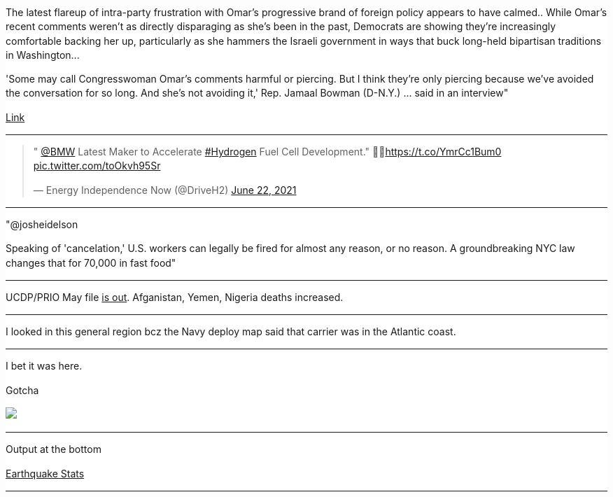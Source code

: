 The latest flareup of intra-party frustration with Omar’s progressive
brand of foreign policy appears to have calmed.. While Omar’s recent
comments weren’t as directly disparaging as she’s been in the past,
Democrats are showing they’re increasingly comfortable backing her up,
particularly as she hammers the Israeli government in ways that buck
long-held bipartisan traditions in Washington...

'Some may call Congresswoman Omar’s comments harmful or piercing. But
I think they’re only piercing because we’ve avoided the conversation
for so long. And she’s not avoiding it,' Rep. Jamaal Bowman (D-N.Y.)
... said in an interview"

[Link](https://www.politico.com/news/2021/06/22/israel-politics-omar-democrats-495415)

---

<blockquote class="twitter-tweet"><p lang="en" dir="ltr">&quot; <a href="https://twitter.com/BMW?ref_src=twsrc%5Etfw">@BMW</a> Latest Maker to Accelerate <a href="https://twitter.com/hashtag/Hydrogen?src=hash&amp;ref_src=twsrc%5Etfw">#Hydrogen</a> Fuel Cell Development.&quot; 🙌🙌<a href="https://t.co/YmrCc1Bum0">https://t.co/YmrCc1Bum0</a> <a href="https://t.co/toOkvh95Sr">pic.twitter.com/toOkvh95Sr</a></p>&mdash; Energy Independence Now (@DriveH2) <a href="https://twitter.com/DriveH2/status/1407378138825428995?ref_src=twsrc%5Etfw">June 22, 2021</a></blockquote> <script async src="https://platform.twitter.com/widgets.js" charset="utf-8"></script>

---

"@josheidelson

Speaking of 'cancelation,' U.S. workers can legally be fired for
almost any reason, or no reason. A groundbreaking NYC law changes that
for 70,000 in fast food"

---

UCDP/PRIO May file [is out](../../2023/01/confstats.html). Afganistan, Yemen,
Nigeria deaths increased. 

---

I looked in this general region bcz the Navy deploy map said that carrier
was in the Atlantic coast.

---

I bet it was here.

Gotcha

<img width="340" src="twimg/E4ahdzaXwAMJ1x7.jpg"/>

---

Output at the bottom

[Earthquake Stats](../../2019/05/earthquakes.html)

---
